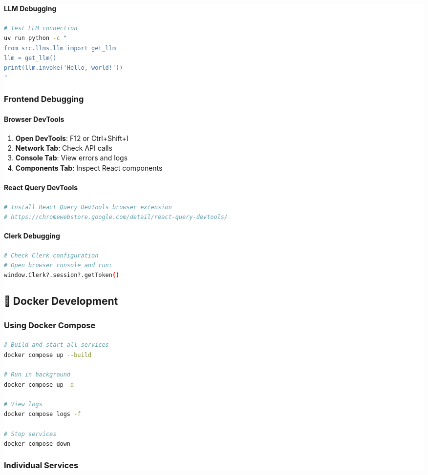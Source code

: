 #### LLM Debugging

```bash
# Test LLM connection
uv run python -c "
from src.llms.llm import get_llm
llm = get_llm()
print(llm.invoke('Hello, world!'))
"
```

### Frontend Debugging

#### Browser DevTools

1. **Open DevTools**: F12 or Ctrl+Shift+I
2. **Network Tab**: Check API calls
3. **Console Tab**: View errors and logs
4. **Components Tab**: Inspect React components

#### React Query DevTools

```bash
# Install React Query DevTools browser extension
# https://chromewebstore.google.com/detail/react-query-devtools/
```

#### Clerk Debugging

```bash
# Check Clerk configuration
# Open browser console and run:
window.Clerk?.session?.getToken()
```

## 🐳 Docker Development

### Using Docker Compose

```bash
# Build and start all services
docker compose up --build

# Run in background
docker compose up -d

# View logs
docker compose logs -f

# Stop services
docker compose down
```

### Individual Services
